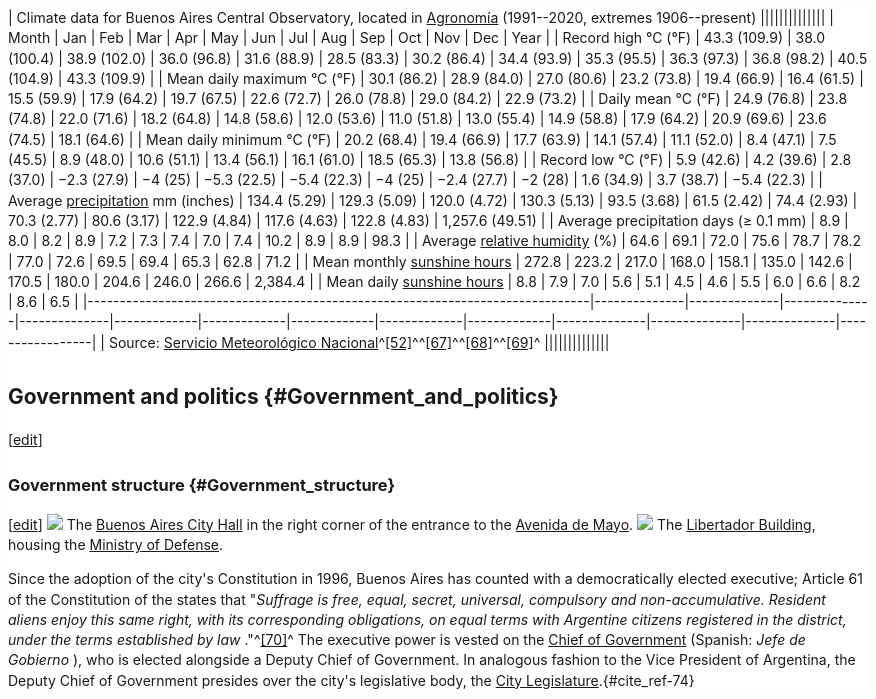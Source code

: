 |                                                         Climate data for Buenos Aires Central Observatory, located in [Agronomía](/wiki/Agronom%C3%ADa "Agronomía") (1991--2020, extremes 1906--present)                                                         ||||||||||||||
|                                    Month                                     |     Jan      |     Feb      |     Mar      |     Apr      |     May     |     Jun     |     Jul     |     Aug     |     Sep     |     Oct      |     Nov      |     Dec      |      Year       |
|                             Record high °C (°F)                              | 43.3 (109.9) | 38.0 (100.4) | 38.9 (102.0) | 36.0 (96.8)  | 31.6 (88.9) | 28.5 (83.3) | 30.2 (86.4) | 34.4 (93.9) | 35.3 (95.5) | 36.3 (97.3)  | 36.8 (98.2)  | 40.5 (104.9) |  43.3 (109.9)   |
|                          Mean daily maximum °C (°F)                          | 30.1 (86.2)  | 28.9 (84.0)  | 27.0 (80.6)  | 23.2 (73.8)  | 19.4 (66.9) | 16.4 (61.5) | 15.5 (59.9) | 17.9 (64.2) | 19.7 (67.5) | 22.6 (72.7)  | 26.0 (78.8)  | 29.0 (84.2)  |   22.9 (73.2)   |
|                              Daily mean °C (°F)                              | 24.9 (76.8)  | 23.8 (74.8)  | 22.0 (71.6)  | 18.2 (64.8)  | 14.8 (58.6) | 12.0 (53.6) | 11.0 (51.8) | 13.0 (55.4) | 14.9 (58.8) | 17.9 (64.2)  | 20.9 (69.6)  | 23.6 (74.5)  |   18.1 (64.6)   |
|                          Mean daily minimum °C (°F)                          | 20.2 (68.4)  | 19.4 (66.9)  | 17.7 (63.9)  | 14.1 (57.4)  | 11.1 (52.0) | 8.4 (47.1)  | 7.5 (45.5)  | 8.9 (48.0)  | 10.6 (51.1) | 13.4 (56.1)  | 16.1 (61.0)  | 18.5 (65.3)  |   13.8 (56.8)   |
|                              Record low °C (°F)                              |  5.9 (42.6)  |  4.2 (39.6)  |  2.8 (37.0)  | −2.3 (27.9)  |   −4 (25)   | −5.3 (22.5) | −5.4 (22.3) |   −4 (25)   | −2.4 (27.7) |   −2 (28)    |  1.6 (34.9)  |  3.7 (38.7)  |   −5.4 (22.3)   |
|   Average [precipitation](/wiki/Precipitation "Precipitation") mm (inches)   | 134.4 (5.29) | 129.3 (5.09) | 120.0 (4.72) | 130.3 (5.13) | 93.5 (3.68) | 61.5 (2.42) | 74.4 (2.93) | 70.3 (2.77) | 80.6 (3.17) | 122.9 (4.84) | 117.6 (4.63) | 122.8 (4.83) | 1,257.6 (49.51) |
|                    Average precipitation days (≥ 0.1 mm)                     |     8.9      |     8.0      |     8.2      |     8.9      |     7.2     |     7.3     |     7.4     |     7.0     |     7.4     |     10.2     |     8.9      |     8.9      |      98.3       |
| Average [relative humidity](/wiki/Relative_humidity "Relative humidity") (%) |     64.6     |     69.1     |     72.0     |     75.6     |    78.7     |    78.2     |    77.0     |    72.6     |    69.5     |     69.4     |     65.3     |     62.8     |      71.2       |
|  Mean monthly [sunshine hours](/wiki/Sunshine_duration "Sunshine duration")  |    272.8     |    223.2     |    217.0     |    168.0     |    158.1    |    135.0    |    142.6    |    170.5    |    180.0    |    204.6     |    246.0     |    266.6     |     2,384.4     |
|   Mean daily [sunshine hours](/wiki/Sunshine_duration "Sunshine duration")   |     8.8      |     7.9      |     7.0      |     5.6      |     5.1     |     4.5     |     4.6     |     5.5     |     6.0     |     6.6      |     8.2      |     8.6      |       6.5       |
|------------------------------------------------------------------------------|--------------|--------------|--------------|--------------|-------------|-------------|-------------|-------------|-------------|--------------|--------------|--------------|-----------------|
| Source: [Servicio Meteorológico Nacional](/wiki/Servicio_Meteorol%C3%B3gico_Nacional_(Argentina) "Servicio Meteorológico Nacional (Argentina)")^[\[52\]](#cite_note-SMN-56)^^[\[67\]](#cite_note-71)^^[\[68\]](#cite_note-72)^^[\[69\]](#cite_note-SMNextremes-73)^ ||||||||||||||

Government and politics {#Government_and_politics}
--------------------------------------------------

\[[edit](/w/index.php?title=Buenos_Aires&action=edit&section=10 "Edit section: Government and politics")\]  

### Government structure {#Government_structure}

\[[edit](/w/index.php?title=Buenos_Aires&action=edit&section=11 "Edit section: Government structure")\]
[![](//upload.wikimedia.org/wikipedia/commons/thumb/8/83/Buenos_Aires_City_Hall_%285463295642%29.jpg/220px-Buenos_Aires_City_Hall_%285463295642%29.jpg)](/wiki/File:Buenos_Aires_City_Hall_(5463295642).jpg) The [Buenos Aires City Hall](/wiki/Buenos_Aires_City_Hall "Buenos Aires City Hall") in the right corner of the entrance to the [Avenida de Mayo](/wiki/Avenida_de_Mayo "Avenida de Mayo"). [![](//upload.wikimedia.org/wikipedia/commons/thumb/7/77/Edificio_Libertador_2023.jpg/220px-Edificio_Libertador_2023.jpg)](/wiki/File:Edificio_Libertador_2023.jpg) The [Libertador Building](/wiki/Libertador_Building "Libertador Building"), housing the [Ministry of Defense](/wiki/Armed_Forces_of_the_Argentine_Republic "Armed Forces of the Argentine Republic").

Since the adoption of the city's Constitution in 1996, Buenos Aires has counted with a democratically elected executive; Article 61 of the Constitution of the states that "*Suffrage is free, equal, secret, universal, compulsory and non-accumulative. Resident aliens enjoy this same right, with its corresponding obligations, on equal terms with Argentine citizens registered in the district, under the terms established by law* ."^[\[70\]](#cite_note-74)^ The executive power is vested on the [Chief of Government](/wiki/List_of_mayors_and_chiefs_of_government_of_Buenos_Aires "List of mayors and chiefs of government of Buenos Aires") (Spanish: *Jefe de Gobierno* ), who is elected alongside a Deputy Chief of Government. In analogous fashion to the Vice President of Argentina, the Deputy Chief of Government presides over the city's legislative body, the [City Legislature](/wiki/Buenos_Aires_City_Legislature "Buenos Aires City Legislature").{#cite_ref-74}
